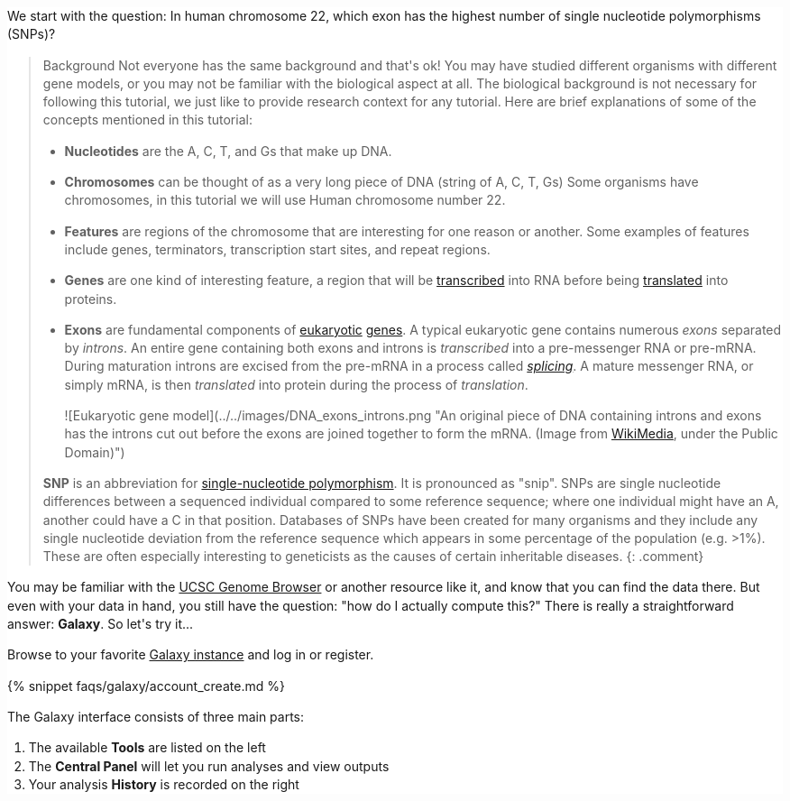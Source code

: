 We start with the question: In human chromosome 22, which exon has the highest number of single nucleotide polymorphisms (SNPs)?

> <comment-title>Background</comment-title>
> Not everyone has the same background and that's ok! You may have studied different organisms with different gene models, or you may not be familiar with the biological aspect at all. The biological background is not necessary for following this tutorial, we just like to provide research context for any tutorial. Here are brief explanations of some of the concepts mentioned in this tutorial:
>
> - **Nucleotides** are the A, C, T, and Gs that make up DNA.
> - **Chromosomes** can be thought of as a very long piece of DNA (string of A, C, T, Gs) Some organisms have chromosomes, in this tutorial we will use Human chromosome number 22.
> - **Features** are regions of the chromosome that are interesting for one reason or another. Some examples of features include genes, terminators, transcription start sites, and repeat regions.
> - **Genes** are one kind of interesting feature, a region that will be [transcribed](https://en.wikipedia.org/wiki/Transcription_(biology)) into RNA before being [translated](https://en.wikipedia.org/wiki/Translation_(biology)) into proteins.
> - **Exons** are fundamental components of [eukaryotic](https://en.wikipedia.org/wiki/Eukaryote) [genes](https://en.wikipedia.org/wiki/Gene#Structure_and_function). A typical eukaryotic gene contains numerous *exons* separated by *introns*. An entire gene containing both exons and introns is *transcribed* into a pre-messenger RNA or pre-mRNA. During maturation introns are excised from the pre-mRNA in a process called *[splicing](https://www.nature.com/scitable/topicpage/rna-splicing-introns-exons-and-spliceosome-12375/)*.  A mature messenger RNA, or simply mRNA, is then *translated* into protein during the process of *translation*.
>
>
>   ![Eukaryotic gene model](../../images/DNA_exons_introns.png "An original piece of DNA containing introns and exons has the introns cut out before the exons are joined together to form the mRNA. (Image from <a href="https://commons.wikimedia.org/wiki/File:DNA_exons_introns.gif">WikiMedia</a>, under the Public Domain)")
>
> **SNP** is an abbreviation for [single-nucleotide polymorphism](https://en.wikipedia.org/wiki/Single-nucleotide_polymorphism). It is pronounced as "snip". SNPs are single nucleotide differences between a sequenced individual compared to some reference sequence; where one individual might have an A, another could have a C in that position. Databases of SNPs have been created for many organisms and they include any single nucleotide deviation from the reference sequence which appears in some percentage of the population (e.g. >1%). These are often especially interesting to geneticists as the causes of certain inheritable diseases.
{: .comment}

You may be familiar with the [UCSC Genome Browser](https://genome.ucsc.edu/) or another resource like it, and know that you can find the data there.
But even with your data in hand, you still have the question: "how do I actually compute this?" There is really a straightforward answer: **Galaxy**. So let's try it...

Browse to your favorite [Galaxy instance](https://galaxyproject.org/use/) and log in or register.

{% snippet faqs/galaxy/account_create.md %}

The Galaxy interface consists of three main parts:

1. The available **Tools** are listed on the left
2. The **Central Panel** will let you run analyses and view outputs
3. Your analysis **History** is recorded on the right
